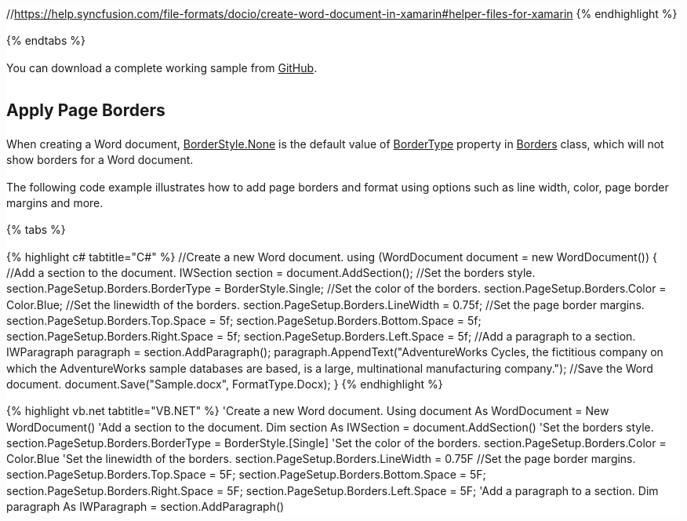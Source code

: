 //https://help.syncfusion.com/file-formats/docio/create-word-document-in-xamarin#helper-files-for-xamarin
{% endhighlight %}

{% endtabs %}

You can download a complete working sample from [GitHub](https://github.com/SyncfusionExamples/DocIO-Examples/tree/main/Sections/Add-page-number-in-footer).

## Apply Page Borders

When creating a Word document, [BorderStyle.None](https://help.syncfusion.com/cr/file-formats/Syncfusion.DocIO.DLS.BorderStyle.html) is the default value of [BorderType](https://help.syncfusion.com/cr/file-formats/Syncfusion.DocIO.DLS.Borders.html#Syncfusion_DocIO_DLS_Borders_BorderType) property in [Borders](https://help.syncfusion.com/cr/file-formats/Syncfusion.DocIO.DLS.Borders.html) class, which will not show borders for a Word document.

The following code example illustrates how to add page borders and format using options such as line width, color, page border margins and more.

{% tabs %}

{% highlight c# tabtitle="C#" %}
//Create a new Word document.
using (WordDocument document = new WordDocument())
{
    //Add a section to the document.
    IWSection section = document.AddSection();
    //Set the borders style.
    section.PageSetup.Borders.BorderType = BorderStyle.Single;
    //Set the color of the borders.
    section.PageSetup.Borders.Color = Color.Blue;
    //Set the linewidth of the borders.
    section.PageSetup.Borders.LineWidth = 0.75f;
    //Set the page border margins.
    section.PageSetup.Borders.Top.Space = 5f;
    section.PageSetup.Borders.Bottom.Space = 5f;
    section.PageSetup.Borders.Right.Space = 5f;
    section.PageSetup.Borders.Left.Space = 5f;
    //Add a paragraph to a section.
    IWParagraph paragraph = section.AddParagraph();
    paragraph.AppendText("AdventureWorks Cycles, the fictitious company on which the AdventureWorks sample databases are based, is a large, multinational manufacturing company.");
    //Save the Word document.
    document.Save("Sample.docx", FormatType.Docx);
}
{% endhighlight %}

{% highlight vb.net tabtitle="VB.NET" %}
'Create a new Word document.
Using document As WordDocument = New WordDocument()
    'Add a section to the document.
    Dim section As IWSection = document.AddSection()
    'Set the borders style.
    section.PageSetup.Borders.BorderType = BorderStyle.[Single]
    'Set the color of the borders.
    section.PageSetup.Borders.Color = Color.Blue
    'Set the linewidth of the borders.
    section.PageSetup.Borders.LineWidth = 0.75F
    //Set the page border margins.
    section.PageSetup.Borders.Top.Space = 5F;
    section.PageSetup.Borders.Bottom.Space = 5F;
    section.PageSetup.Borders.Right.Space = 5F;
    section.PageSetup.Borders.Left.Space = 5F;
    'Add a paragraph to a section.
    Dim paragraph As IWParagraph = section.AddParagraph()
